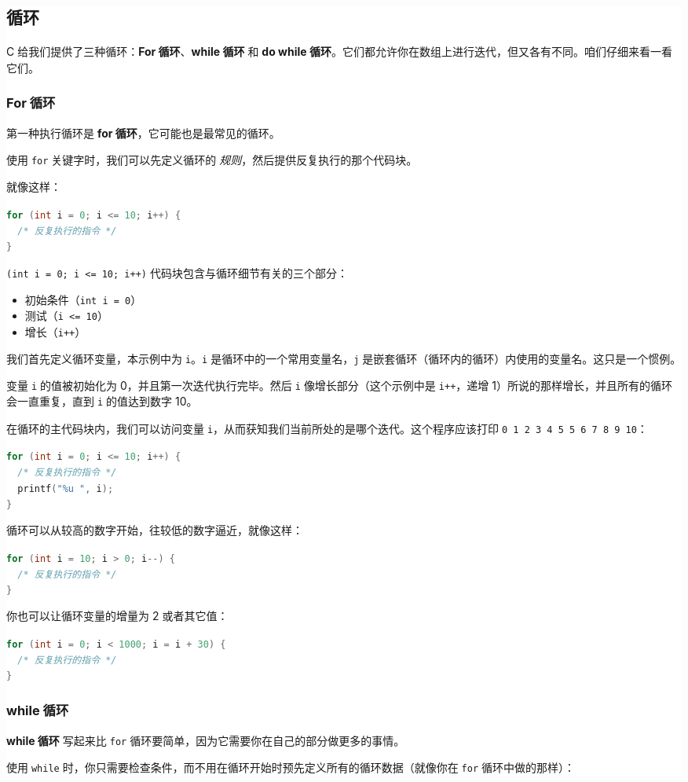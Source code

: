 ## 循环

C 给我们提供了三种循环：**For 循环**、**while 循环** 和 **do while 循环**。它们都允许你在数组上进行迭代，但又各有不同。咱们仔细来看一看它们。

### For 循环

第一种执行循环是 **for 循环**，它可能也是最常见的循环。

使用 `for` 关键字时，我们可以先定义循环的 *规则*，然后提供反复执行的那个代码块。

就像这样：

```c
for (int i = 0; i <= 10; i++) {
  /* 反复执行的指令 */
}
```

`(int i = 0; i <= 10; i++)` 代码块包含与循环细节有关的三个部分：

- 初始条件（`int i = 0`）
- 测试（`i <= 10`）
- 增长（`i++`）

我们首先定义循环变量，本示例中为 `i`。`i` 是循环中的一个常用变量名，`j` 是嵌套循环（循环内的循环）内使用的变量名。这只是一个惯例。

变量 `i` 的值被初始化为 0，并且第一次迭代执行完毕。然后 `i` 像增长部分（这个示例中是 `i++`，递增 1）所说的那样增长，并且所有的循环会一直重复，直到 `i` 的值达到数字 10。

在循环的主代码块内，我们可以访问变量 `i`，从而获知我们当前所处的是哪个迭代。这个程序应该打印 `0 1 2 3 4 5 5 6 7 8 9 10`：

```c
for (int i = 0; i <= 10; i++) {
  /* 反复执行的指令 */
  printf("%u ", i);
}
```

循环可以从较高的数字开始，往较低的数字逼近，就像这样：

```c
for (int i = 10; i > 0; i--) {
  /* 反复执行的指令 */
}
```

你也可以让循环变量的增量为 2 或者其它值：

```c
for (int i = 0; i < 1000; i = i + 30) {
  /* 反复执行的指令 */
}
```

### while 循环

**while 循环** 写起来比 `for` 循环要简单，因为它需要你在自己的部分做更多的事情。

使用 `while` 时，你只需要检查条件，而不用在循环开始时预先定义所有的循环数据（就像你在 `for` 循环中做的那样）：
